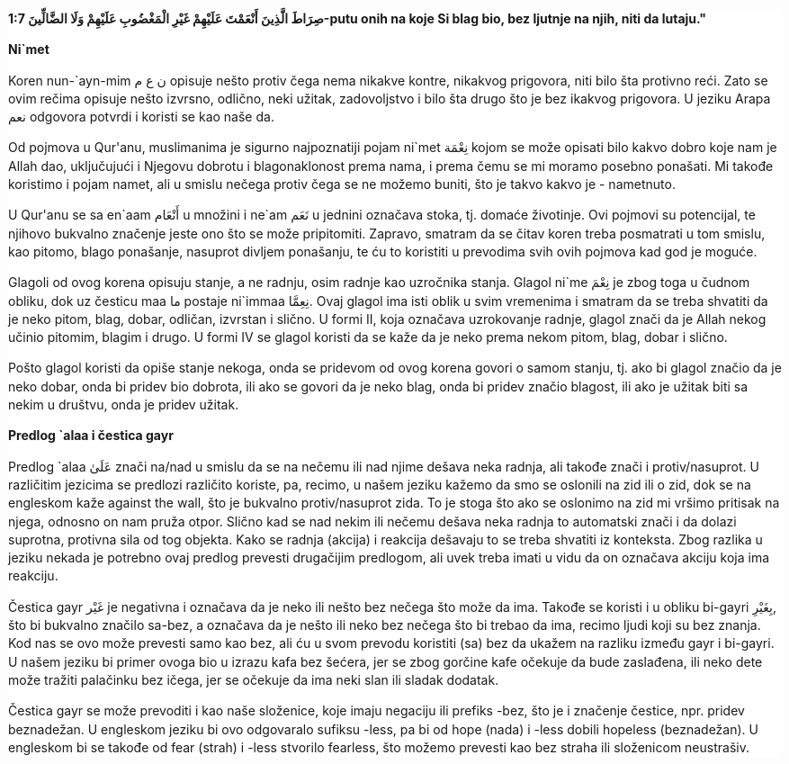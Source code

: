 

**صِرَاطَ الَّذِينَ أَنْعَمْتَ عَلَيْهِمْ غَيْرِ الْمَغْضُوبِ عَلَيْهِمْ وَلَا الضَّالِّينَ
1:7-putu onih na koje Si blag bio, bez ljutnje na njih, niti da lutaju."**

**Ni`met**

Koren nun-`ayn-mim ن ع م opisuje nešto protiv čega nema nikakve kontre, nikakvog prigovora, niti bilo šta protivno reći. Zato se ovim rečima opisuje nešto izvrsno, odlično, neki užitak, zadovoljstvo i bilo šta drugo što je bez ikakvog prigovora. U jeziku Arapa نعم odgovora potvrdi i koristi se kao naše da.

Od pojmova u Qur'anu, muslimanima je sigurno najpoznatiji pojam ni`met نِعْمَة kojom se može opisati bilo kakvo dobro koje nam je Allah dao, uključujući i Njegovu dobrotu i blagonaklonost prema nama, i prema čemu se mi moramo posebno ponašati. Mi takođe koristimo i pojam namet, ali u smislu nečega protiv čega se ne možemo buniti, što je takvo kakvo je - nametnuto.

U Qur'anu se sa en\`aam أَنْعَام u množini i ne`am نَعَم u jednini označava stoka, tj. domaće životinje. Ovi pojmovi su potencijal, te njihovo bukvalno značenje jeste ono što se može pripitomiti. Zapravo, smatram da se čitav koren treba posmatrati u tom smislu, kao pitomo, blago ponašanje, nasuprot divljem ponašanju, te ću to koristiti u prevodima svih ovih pojmova kad god je moguće.

Glagoli od ovog korena opisuju stanje, a ne radnju, osim radnje kao uzročnika stanja. Glagol ni\`me نِعْمَ je zbog toga u čudnom obliku, dok uz česticu maa ما postaje ni`immaa نِعِمَّا. Ovaj glagol ima isti oblik u svim vremenima i smatram da se treba shvatiti da je neko pitom, blag, dobar, odličan, izvrstan i slično. U formi II, koja označava uzrokovanje radnje, glagol znači da je Allah nekog učinio pitomim, blagim i drugo. U formi IV se glagol koristi da se kaže da je neko prema nekom pitom, blag, dobar i slično.

Pošto glagol koristi da opiše stanje nekoga, onda se pridevom od ovog korena govori o samom stanju, tj. ako bi glagol značio da je neko dobar, onda bi pridev bio dobrota, ili ako se govori da je neko blag, onda bi pridev značio blagost, ili ako je užitak biti sa nekim u društvu, onda je pridev užitak.

**Predlog `alaa i čestica gayr**

Predlog `alaa عَلَىٰ znači na/nad u smislu da se na nečemu ili nad njime dešava neka radnja, ali takođe znači i protiv/nasuprot. U različitim jezicima se predlozi različito koriste, pa, recimo, u našem jeziku kažemo da smo se oslonili na zid ili o zid, dok se na engleskom kaže against the wall, što je bukvalno protiv/nasuprot zida. To je stoga što ako se oslonimo na zid mi vršimo pritisak na njega, odnosno on nam pruža otpor. Slično kad se nad nekim ili nečemu dešava neka radnja to automatski znači i da dolazi suprotna, protivna sila od tog objekta. Kako se radnja (akcija) i reakcija dešavaju to se treba shvatiti iz konteksta. Zbog razlika u jeziku nekada je potrebno ovaj predlog prevesti drugačijim predlogom, ali uvek treba imati u vidu da on označava akciju koja ima reakciju.

Čestica gayr غَيْر je negativna i označava da je neko ili nešto bez nečega što može da ima. Takođe se koristi i u obliku bi-gayri بِغَيْرِ, što bi bukvalno značilo sa-bez, a označava da je nešto ili neko bez nečega što bi trebao da ima, recimo ljudi koji su bez znanja. Kod nas se ovo može prevesti samo kao bez, ali ću u svom prevodu koristiti (sa) bez da ukažem na razliku između gayr i bi-gayri. U našem jeziku bi primer ovoga bio u izrazu kafa bez šećera, jer se zbog gorčine kafe očekuje da bude zaslađena, ili neko dete može tražiti palačinku bez ičega, jer se očekuje da ima neki slan ili sladak dodatak.

Čestica gayr se može prevoditi i kao naše složenice, koje imaju negaciju ili prefiks -bez, što je i značenje čestice, npr. pridev beznadežan. U engleskom jeziku bi ovo odgovaralo sufiksu -less, pa bi od hope (nada) i -less dobili hopeless (beznadežan). U engleskom bi se takođe od fear (strah) i -less stvorilo fearless, što možemo prevesti kao bez straha ili složenicom neustrašiv.
